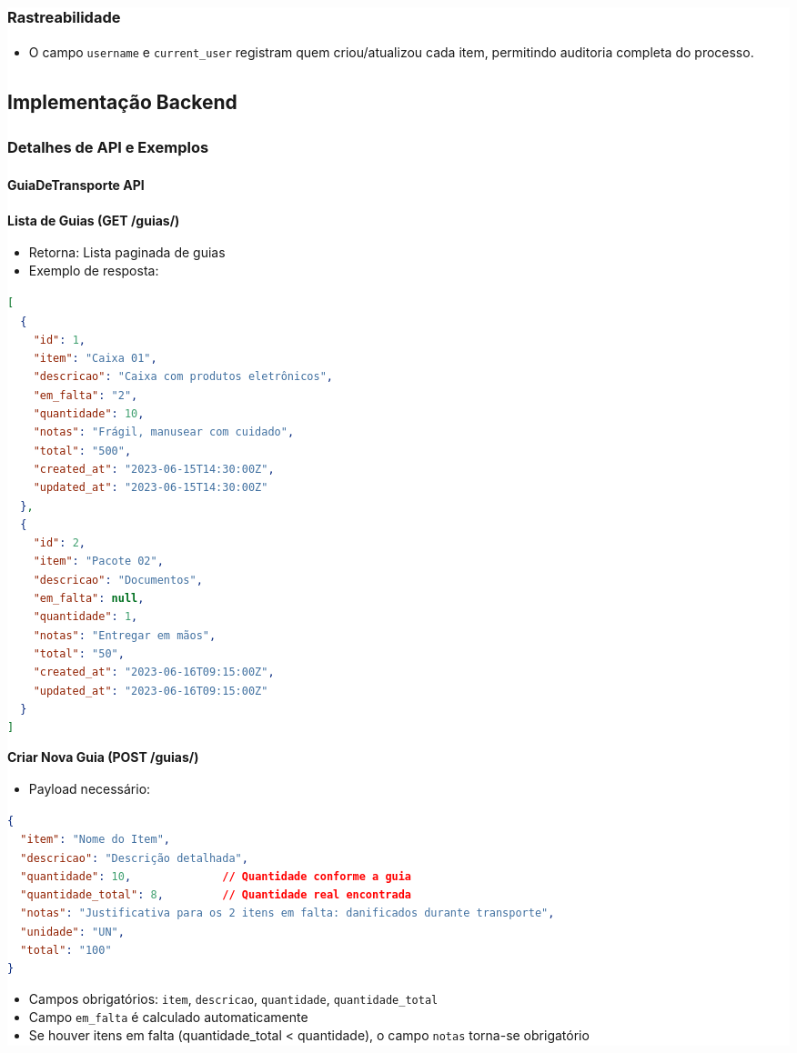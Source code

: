 ### Rastreabilidade
- O campo `username` e `current_user` registram quem criou/atualizou cada item, permitindo auditoria completa do processo.

## Implementação Backend

### Detalhes de API e Exemplos

#### GuiaDeTransporte API

**Lista de Guias (GET /guias/)**
- Retorna: Lista paginada de guias
- Exemplo de resposta:
```json
[
  {
    "id": 1,
    "item": "Caixa 01",
    "descricao": "Caixa com produtos eletrônicos",
    "em_falta": "2",
    "quantidade": 10,
    "notas": "Frágil, manusear com cuidado",
    "total": "500",
    "created_at": "2023-06-15T14:30:00Z",
    "updated_at": "2023-06-15T14:30:00Z"
  },
  {
    "id": 2,
    "item": "Pacote 02",
    "descricao": "Documentos",
    "em_falta": null,
    "quantidade": 1,
    "notas": "Entregar em mãos",
    "total": "50",
    "created_at": "2023-06-16T09:15:00Z",
    "updated_at": "2023-06-16T09:15:00Z"
  }
]
```

**Criar Nova Guia (POST /guias/)**
- Payload necessário:
```json
{
  "item": "Nome do Item",
  "descricao": "Descrição detalhada",
  "quantidade": 10,              // Quantidade conforme a guia
  "quantidade_total": 8,         // Quantidade real encontrada
  "notas": "Justificativa para os 2 itens em falta: danificados durante transporte",
  "unidade": "UN",
  "total": "100"
}
```
- Campos obrigatórios: `item`, `descricao`, `quantidade`, `quantidade_total`
- Campo `em_falta` é calculado automaticamente
- Se houver itens em falta (quantidade_total < quantidade), o campo `notas` torna-se obrigatório
